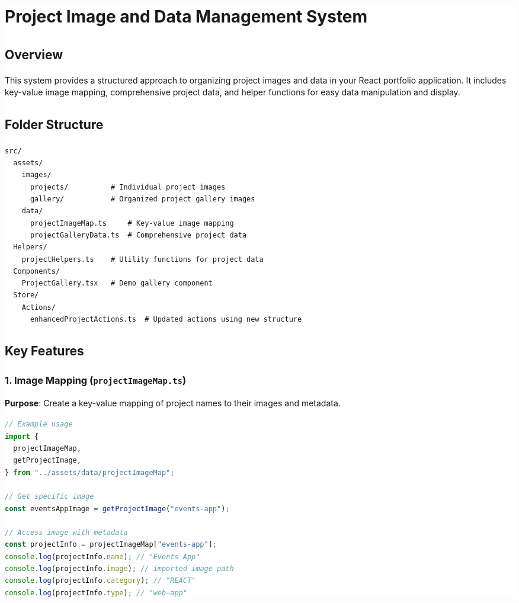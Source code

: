 # Project Image and Data Management System

## Overview

This system provides a structured approach to organizing project images and data in your React portfolio application. It includes key-value image mapping, comprehensive project data, and helper functions for easy data manipulation and display.

## Folder Structure

```
src/
  assets/
    images/
      projects/          # Individual project images
      gallery/           # Organized project gallery images
    data/
      projectImageMap.ts     # Key-value image mapping
      projectGalleryData.ts  # Comprehensive project data
  Helpers/
    projectHelpers.ts    # Utility functions for project data
  Components/
    ProjectGallery.tsx   # Demo gallery component
  Store/
    Actions/
      enhancedProjectActions.ts  # Updated actions using new structure
```

## Key Features

### 1. Image Mapping (`projectImageMap.ts`)

**Purpose**: Create a key-value mapping of project names to their images and metadata.

```typescript
// Example usage
import {
  projectImageMap,
  getProjectImage,
} from "../assets/data/projectImageMap";

// Get specific image
const eventsAppImage = getProjectImage("events-app");

// Access image with metadata
const projectInfo = projectImageMap["events-app"];
console.log(projectInfo.name); // "Events App"
console.log(projectInfo.image); // imported image path
console.log(projectInfo.category); // "REACT"
console.log(projectInfo.type); // "web-app"
```
